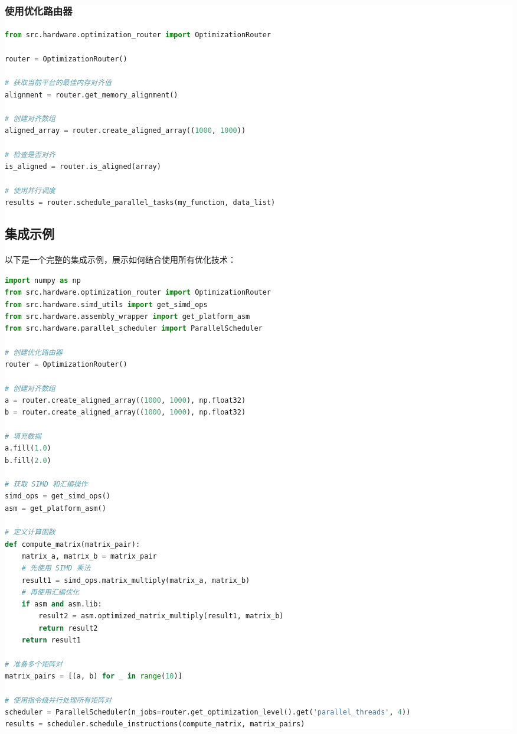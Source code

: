 ### 使用优化路由器

```python
from src.hardware.optimization_router import OptimizationRouter

router = OptimizationRouter()

# 获取当前平台的最佳内存对齐值
alignment = router.get_memory_alignment()

# 创建对齐数组
aligned_array = router.create_aligned_array((1000, 1000))

# 检查是否对齐
is_aligned = router.is_aligned(array)

# 使用并行调度
results = router.schedule_parallel_tasks(my_function, data_list)
```

## 集成示例

以下是一个完整的集成示例，展示如何结合使用所有优化技术：

```python
import numpy as np
from src.hardware.optimization_router import OptimizationRouter
from src.hardware.simd_utils import get_simd_ops
from src.hardware.assembly_wrapper import get_platform_asm
from src.hardware.parallel_scheduler import ParallelScheduler

# 创建优化路由器
router = OptimizationRouter()

# 创建对齐数组
a = router.create_aligned_array((1000, 1000), np.float32)
b = router.create_aligned_array((1000, 1000), np.float32)

# 填充数据
a.fill(1.0)
b.fill(2.0)

# 获取 SIMD 和汇编操作
simd_ops = get_simd_ops()
asm = get_platform_asm()

# 定义计算函数
def compute_matrix(matrix_pair):
    matrix_a, matrix_b = matrix_pair
    # 先使用 SIMD 乘法
    result1 = simd_ops.matrix_multiply(matrix_a, matrix_b)
    # 再使用汇编优化
    if asm and asm.lib:
        result2 = asm.optimized_matrix_multiply(result1, matrix_b)
        return result2
    return result1

# 准备多个矩阵对
matrix_pairs = [(a, b) for _ in range(10)]

# 使用指令级并行处理所有矩阵对
scheduler = ParallelScheduler(n_jobs=router.get_optimization_level().get('parallel_threads', 4))
results = scheduler.schedule_instructions(compute_matrix, matrix_pairs)
```
